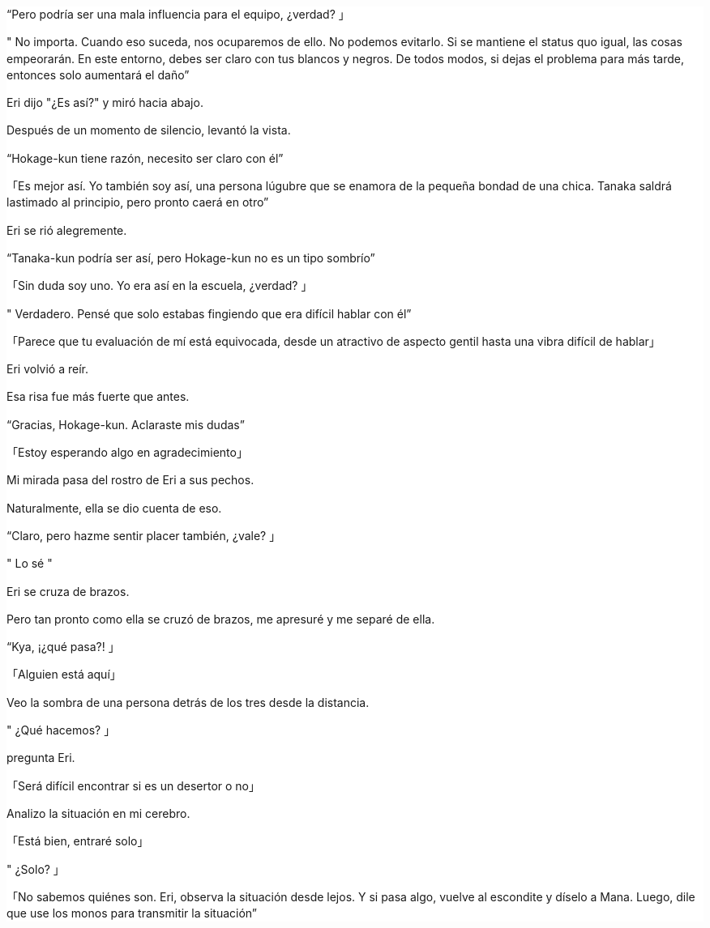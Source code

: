 “Pero podría ser una mala influencia para el equipo, ¿verdad? 」

" No importa. Cuando eso suceda, nos ocuparemos de ello. No podemos evitarlo. Si se mantiene el status quo igual, las cosas empeorarán. En este entorno, debes ser claro con tus blancos y negros. De todos modos, si dejas el problema para más tarde, entonces solo aumentará el daño”

Eri dijo "¿Es así?" y miró hacia abajo.

Después de un momento de silencio, levantó la vista.

“Hokage-kun tiene razón, necesito ser claro con él”

「Es mejor así. Yo también soy así, una persona lúgubre que se enamora de la pequeña bondad de una chica. Tanaka saldrá lastimado al principio, pero pronto caerá en otro”

Eri se rió alegremente.

“Tanaka-kun podría ser así, pero Hokage-kun no es un tipo sombrío”

「Sin duda soy uno. Yo era así en la escuela, ¿verdad? 」

" Verdadero. Pensé que solo estabas fingiendo que era difícil hablar con él”

「Parece que tu evaluación de mí está equivocada, desde un atractivo de aspecto gentil hasta una vibra difícil de hablar」

Eri volvió a reír.

Esa risa fue más fuerte que antes.

“Gracias, Hokage-kun. Aclaraste mis dudas”

「Estoy esperando algo en agradecimiento」

Mi mirada pasa del rostro de Eri a sus pechos.

Naturalmente, ella se dio cuenta de eso.

“Claro, pero hazme sentir placer también, ¿vale? 」

" Lo sé "

Eri se cruza de brazos.

Pero tan pronto como ella se cruzó de brazos, me apresuré y me separé de ella.

“Kya, ¡¿qué pasa?! 」

「Alguien está aquí」

Veo la sombra de una persona detrás de los tres desde la distancia.

" ¿Qué hacemos? 」

pregunta Eri.

「Será difícil encontrar si es un desertor o no」

Analizo la situación en mi cerebro.

「Está bien, entraré solo」

" ¿Solo? 」

「No sabemos quiénes son. Eri, observa la situación desde lejos. Y si pasa algo, vuelve al escondite y díselo a Mana. Luego, dile que use los monos para transmitir la situación”
